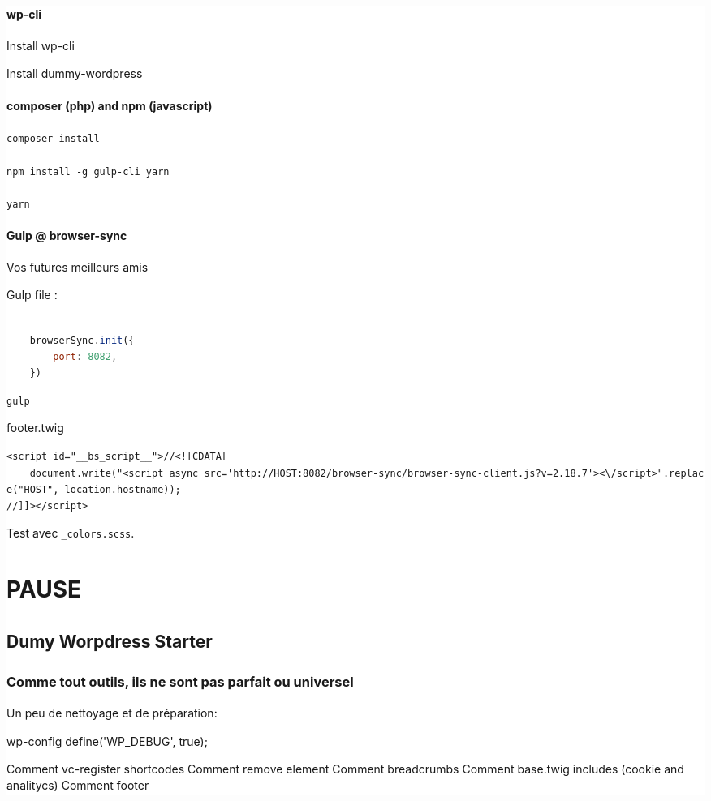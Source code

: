 
#### wp-cli
Install wp-cli

Install dummy-wordpress

#### composer (php) and npm (javascript)

```
composer install

npm install -g gulp-cli yarn

yarn
```

#### Gulp @ browser-sync 
Vos futures meilleurs amis

Gulp file :
```js

    browserSync.init({
        port: 8082,
    })
```

`gulp`

footer.twig
``` twig
<script id="__bs_script__">//<![CDATA[
    document.write("<script async src='http://HOST:8082/browser-sync/browser-sync-client.js?v=2.18.7'><\/script>".replace("HOST", location.hostname));
//]]></script>
```


 Test avec `_colors.scss`.
 
# PAUSE


## Dumy Worpdress Starter
### Comme tout outils, ils ne sont pas parfait ou universel
Un peu de nettoyage et de préparation:
 
wp-config
define('WP_DEBUG', true);

Comment vc-register shortcodes
Comment remove element 
Comment breadcrumbs
Comment base.twig includes (cookie and analitycs)
Comment footer
